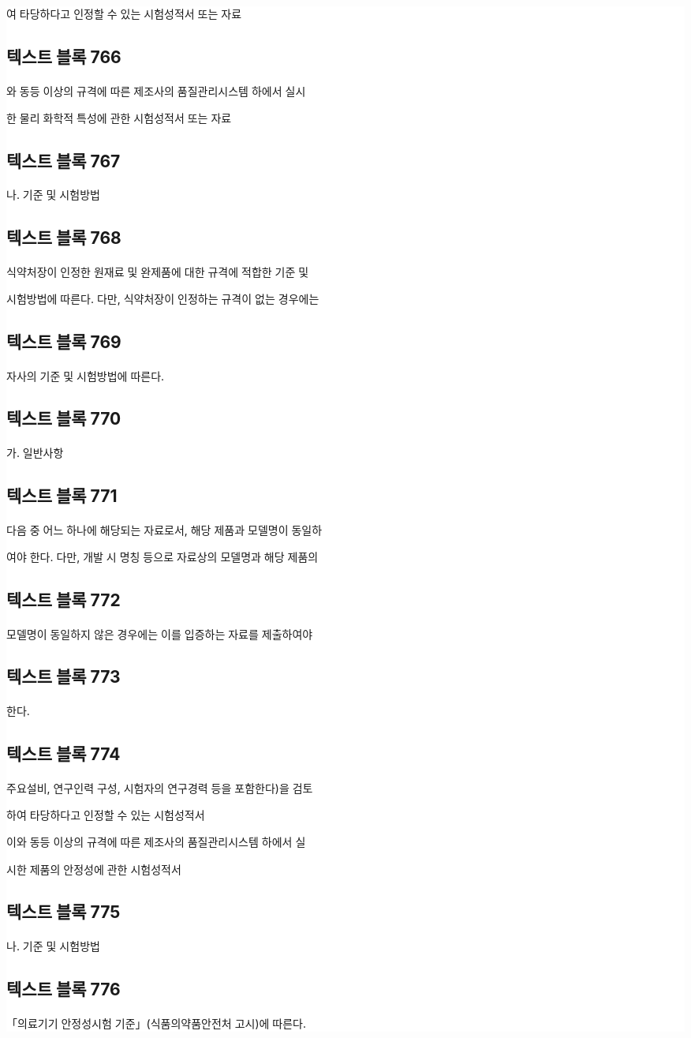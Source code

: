 여 타당하다고 인정할 수 있는 시험성적서 또는 자료

## 텍스트 블록 766
와 동등 이상의 규격에 따른 제조사의 품질관리시스템 하에서 실시

한 물리 화학적 특성에 관한 시험성적서 또는 자료

## 텍스트 블록 767
나. 기준 및 시험방법

## 텍스트 블록 768
식약처장이 인정한 원재료 및 완제품에 대한 규격에 적합한 기준 및

시험방법에 따른다. 다만, 식약처장이 인정하는 규격이 없는 경우에는

## 텍스트 블록 769
자사의 기준 및 시험방법에 따른다.

## 텍스트 블록 770
가. 일반사항

## 텍스트 블록 771
다음 중 어느 하나에 해당되는 자료로서, 해당 제품과 모델명이 동일하

여야 한다. 다만, 개발 시 명칭 등으로 자료상의 모델명과 해당 제품의

## 텍스트 블록 772
모델명이 동일하지 않은 경우에는 이를 입증하는 자료를 제출하여야

## 텍스트 블록 773
한다.

## 텍스트 블록 774
주요설비, 연구인력 구성, 시험자의 연구경력 등을 포함한다)을 검토

하여 타당하다고 인정할 수 있는 시험성적서

이와 동등 이상의 규격에 따른 제조사의 품질관리시스템 하에서 실

시한 제품의 안정성에 관한 시험성적서

## 텍스트 블록 775
나. 기준 및 시험방법

## 텍스트 블록 776
「의료기기 안정성시험 기준」(식품의약품안전처 고시)에 따른다.
